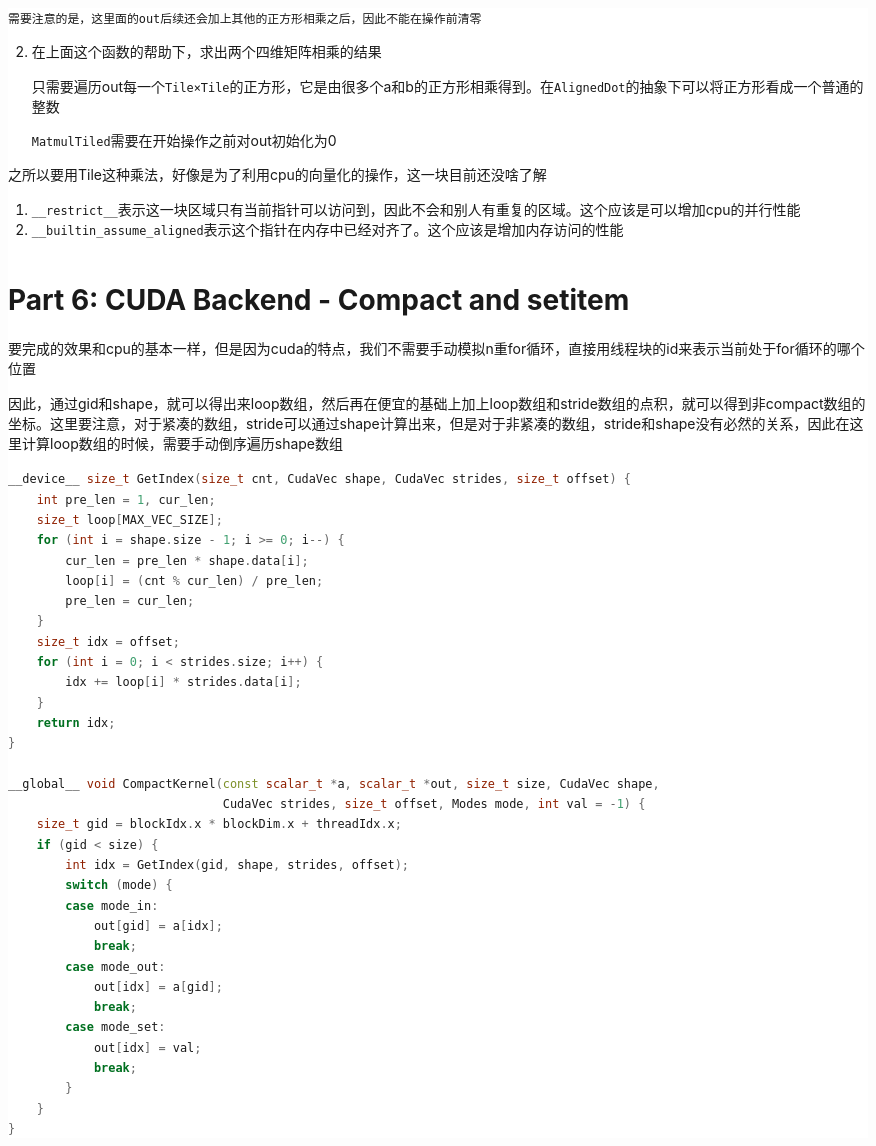     需要注意的是，这里面的out后续还会加上其他的正方形相乘之后，因此不能在操作前清零

2. 在上面这个函数的帮助下，求出两个四维矩阵相乘的结果

    只需要遍历out每一个`Tile×Tile`的正方形，它是由很多个a和b的正方形相乘得到。在``AlignedDot``的抽象下可以将正方形看成一个普通的整数

    `MatmulTiled`需要在开始操作之前对out初始化为0

之所以要用Tile这种乘法，好像是为了利用cpu的向量化的操作，这一块目前还没啥了解

1. `__restrict__`表示这一块区域只有当前指针可以访问到，因此不会和别人有重复的区域。这个应该是可以增加cpu的并行性能
2. `__builtin_assume_aligned`表示这个指针在内存中已经对齐了。这个应该是增加内存访问的性能

# Part 6: CUDA Backend - Compact and setitem

要完成的效果和cpu的基本一样，但是因为cuda的特点，我们不需要手动模拟n重for循环，直接用线程块的id来表示当前处于for循环的哪个位置

因此，通过gid和shape，就可以得出来loop数组，然后再在便宜的基础上加上loop数组和stride数组的点积，就可以得到非compact数组的坐标。这里要注意，对于紧凑的数组，stride可以通过shape计算出来，但是对于非紧凑的数组，stride和shape没有必然的关系，因此在这里计算loop数组的时候，需要手动倒序遍历shape数组

```c++
__device__ size_t GetIndex(size_t cnt, CudaVec shape, CudaVec strides, size_t offset) {
    int pre_len = 1, cur_len;
    size_t loop[MAX_VEC_SIZE];
    for (int i = shape.size - 1; i >= 0; i--) {
        cur_len = pre_len * shape.data[i];
        loop[i] = (cnt % cur_len) / pre_len;
        pre_len = cur_len;
    }
    size_t idx = offset;
    for (int i = 0; i < strides.size; i++) {
        idx += loop[i] * strides.data[i];
    }
    return idx;
}

__global__ void CompactKernel(const scalar_t *a, scalar_t *out, size_t size, CudaVec shape,
                              CudaVec strides, size_t offset, Modes mode, int val = -1) {
    size_t gid = blockIdx.x * blockDim.x + threadIdx.x;
    if (gid < size) {
        int idx = GetIndex(gid, shape, strides, offset);
        switch (mode) {
        case mode_in:
            out[gid] = a[idx];
            break;
        case mode_out:
            out[idx] = a[gid];
            break;
        case mode_set:
            out[idx] = val;
            break;
        }
    }
}
```
